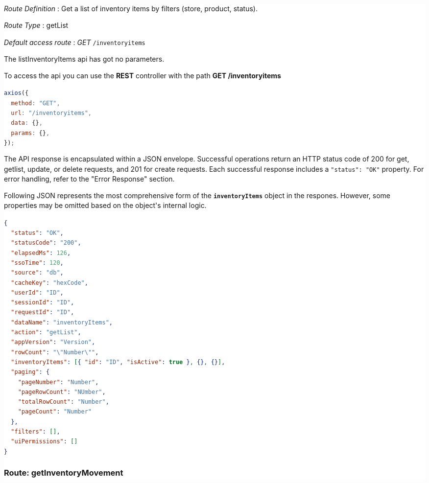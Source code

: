 _Route Definition_ : Get a list of inventory items by filters (store, product, status).

_Route Type_ : getList

_Default access route_ : _GET_ `/inventoryitems`

The listInventoryItems api has got no parameters.

To access the api you can use the **REST** controller with the path **GET /inventoryitems**

```js
axios({
  method: "GET",
  url: "/inventoryitems",
  data: {},
  params: {},
});
```

The API response is encapsulated within a JSON envelope. Successful operations return an HTTP status code of 200 for get, getlist, update, or delete requests, and 201 for create requests. Each successful response includes a `"status": "OK"` property. For error handling, refer to the "Error Response" section.

Following JSON represents the most comprehensive form of the **`inventoryItems`** object in the respones. However, some properties may be omitted based on the object's internal logic.

```json
{
  "status": "OK",
  "statusCode": "200",
  "elapsedMs": 126,
  "ssoTime": 120,
  "source": "db",
  "cacheKey": "hexCode",
  "userId": "ID",
  "sessionId": "ID",
  "requestId": "ID",
  "dataName": "inventoryItems",
  "action": "getList",
  "appVersion": "Version",
  "rowCount": "\"Number\"",
  "inventoryItems": [{ "id": "ID", "isActive": true }, {}, {}],
  "paging": {
    "pageNumber": "Number",
    "pageRowCount": "NUmber",
    "totalRowCount": "Number",
    "pageCount": "Number"
  },
  "filters": [],
  "uiPermissions": []
}
```

### Route: getInventoryMovement
